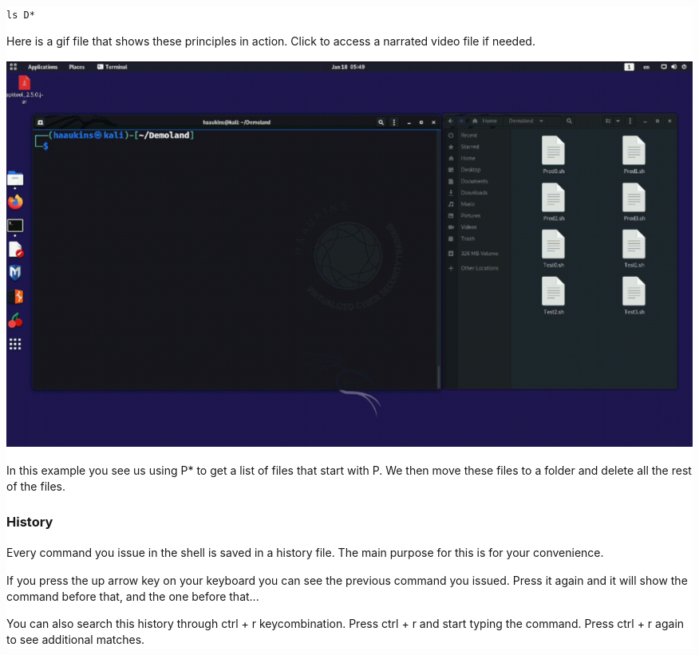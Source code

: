     ls D*

Here is a gif file that shows these principles in action. Click to access a narrated video file if needed.

[![Wildcards in action](figures/wildCards.gif)](videos/wildCards.mp4)

In this example you see us using P* to get a list of files that start with P. We then move these files to a folder and delete all the rest of the files.

### History

Every command you issue in the shell is saved in a history file. The main purpose for this is for your convenience.

If you press the up arrow key on your keyboard you can see the previous command you issued. Press it again and it will show the command before that, and the one before that...

You can also search this history through ctrl + r keycombination. Press ctrl + r and start typing the command. Press ctrl + r again to see additional matches.
